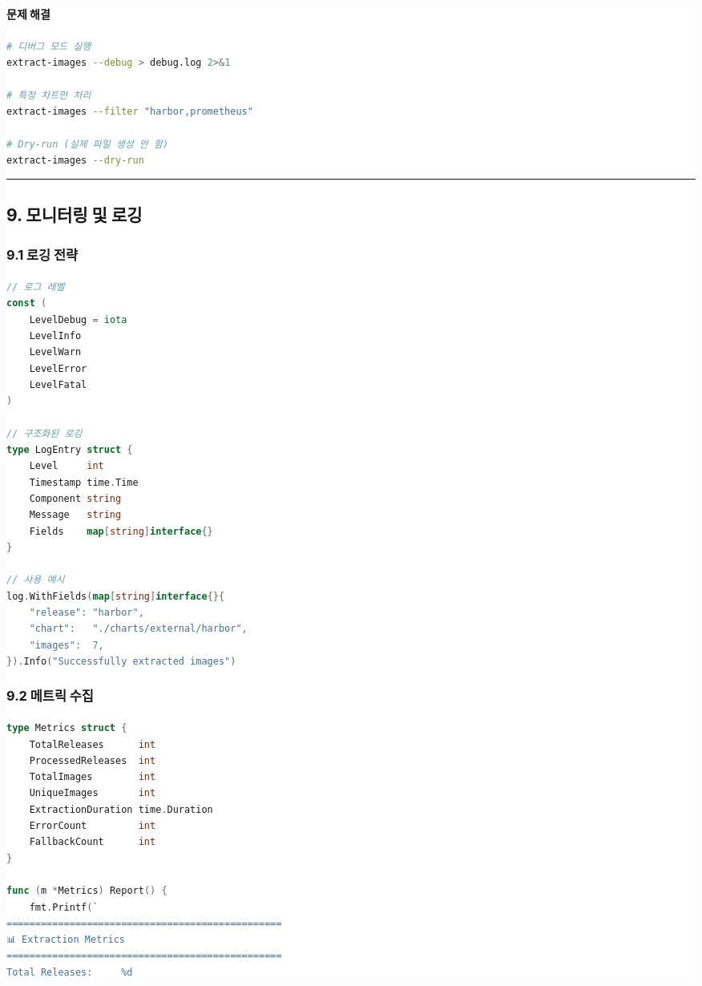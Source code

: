 #### 문제 해결
```bash
# 디버그 모드 실행
extract-images --debug > debug.log 2>&1

# 특정 차트만 처리
extract-images --filter "harbor,prometheus"

# Dry-run (실제 파일 생성 안 함)
extract-images --dry-run
```

---

## 9. 모니터링 및 로깅

### 9.1 로깅 전략

```go
// 로그 레벨
const (
    LevelDebug = iota
    LevelInfo
    LevelWarn
    LevelError
    LevelFatal
)

// 구조화된 로깅
type LogEntry struct {
    Level     int
    Timestamp time.Time
    Component string
    Message   string
    Fields    map[string]interface{}
}

// 사용 예시
log.WithFields(map[string]interface{}{
    "release": "harbor",
    "chart":   "./charts/external/harbor",
    "images":  7,
}).Info("Successfully extracted images")
```

### 9.2 메트릭 수집

```go
type Metrics struct {
    TotalReleases      int
    ProcessedReleases  int
    TotalImages        int
    UniqueImages       int
    ExtractionDuration time.Duration
    ErrorCount         int
    FallbackCount      int
}

func (m *Metrics) Report() {
    fmt.Printf(`
================================================
📊 Extraction Metrics
================================================
Total Releases:     %d
```